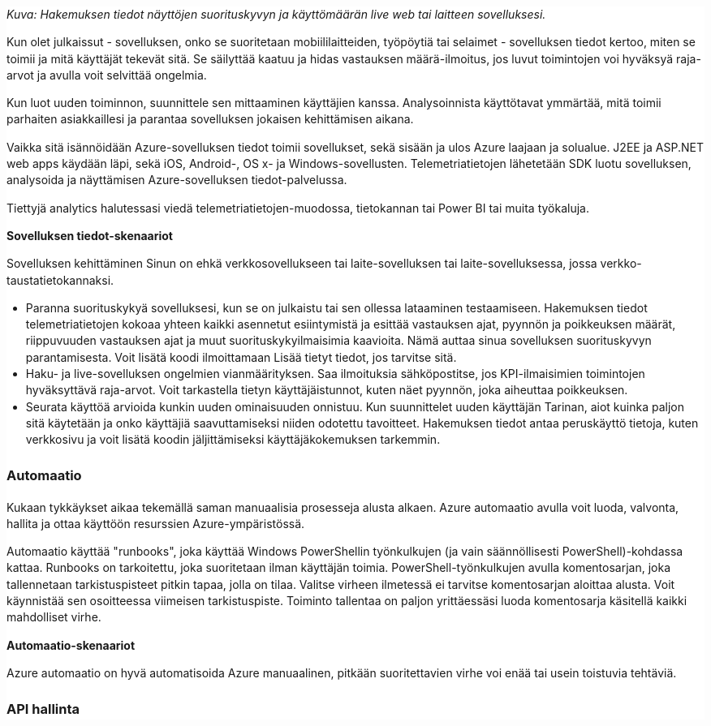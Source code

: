 *Kuva: Hakemuksen tiedot näyttöjen suorituskyvyn ja käyttömäärän live web tai laitteen sovelluksesi.*

Kun olet julkaissut - sovelluksen, onko se suoritetaan mobiililaitteiden, työpöytiä tai selaimet - sovelluksen tiedot kertoo, miten se toimii ja mitä käyttäjät tekevät sitä. Se säilyttää kaatuu ja hidas vastauksen määrä-ilmoitus, jos luvut toimintojen voi hyväksyä raja-arvot ja avulla voit selvittää ongelmia.

Kun luot uuden toiminnon, suunnittele sen mittaaminen käyttäjien kanssa. Analysoinnista käyttötavat ymmärtää, mitä toimii parhaiten asiakkaillesi ja parantaa sovelluksen jokaisen kehittämisen aikana.

Vaikka sitä isännöidään Azure-sovelluksen tiedot toimii sovellukset, sekä sisään ja ulos Azure laajaan ja solualue. J2EE ja ASP.NET web apps käydään läpi, sekä iOS, Android-, OS x- ja Windows-sovellusten. Telemetriatietojen lähetetään SDK luotu sovelluksen, analysoida ja näyttämisen Azure-sovelluksen tiedot-palvelussa.

Tiettyjä analytics halutessasi viedä telemetriatietojen-muodossa, tietokannan tai Power BI tai muita työkaluja.

**Sovelluksen tiedot-skenaariot**

Sovelluksen kehittäminen Sinun on ehkä verkkosovellukseen tai laite-sovelluksen tai laite-sovelluksessa, jossa verkko-taustatietokannaksi.

* Paranna suorituskykyä sovelluksesi, kun se on julkaistu tai sen ollessa lataaminen testaamiseen.  Hakemuksen tiedot telemetriatietojen kokoaa yhteen kaikki asennetut esiintymistä ja esittää vastauksen ajat, pyynnön ja poikkeuksen määrät, riippuvuuden vastauksen ajat ja muut suorituskykyilmaisimia kaavioita. Nämä auttaa sinua sovelluksen suorituskyvyn parantamisesta. Voit lisätä koodi ilmoittamaan Lisää tietyt tiedot, jos tarvitse sitä.
* Haku- ja live-sovelluksen ongelmien vianmäärityksen. Saa ilmoituksia sähköpostitse, jos KPI-ilmaisimien toimintojen hyväksyttävä raja-arvot. Voit tarkastella tietyn käyttäjäistunnot, kuten näet pyynnön, joka aiheuttaa poikkeuksen.
* Seurata käyttöä arvioida kunkin uuden ominaisuuden onnistuu. Kun suunnittelet uuden käyttäjän Tarinan, aiot kuinka paljon sitä käytetään ja onko käyttäjiä saavuttamiseksi niiden odotettu tavoitteet. Hakemuksen tiedot antaa peruskäyttö tietoja, kuten verkkosivu ja voit lisätä koodin jäljittämiseksi käyttäjäkokemuksen tarkemmin.

### <a name="automation"></a>Automaatio
Kukaan tykkäykset aikaa tekemällä saman manuaalisia prosesseja alusta alkaen. Azure automaatio avulla voit luoda, valvonta, hallita ja ottaa käyttöön resurssien Azure-ympäristössä.  

Automaatio käyttää "runbooks", joka käyttää Windows PowerShellin työnkulkujen (ja vain säännöllisesti PowerShell)-kohdassa kattaa. Runbooks on tarkoitettu, joka suoritetaan ilman käyttäjän toimia. PowerShell-työnkulkujen avulla komentosarjan, joka tallennetaan tarkistuspisteet pitkin tapaa, jolla on tilaa. Valitse virheen ilmetessä ei tarvitse komentosarjan aloittaa alusta. Voit käynnistää sen osoitteessa viimeisen tarkistuspiste. Toiminto tallentaa on paljon yrittäessäsi luoda komentosarja käsitellä kaikki mahdolliset virhe.

**Automaatio-skenaariot**

Azure automaatio on hyvä automatisoida Azure manuaalinen, pitkään suoritettavien virhe voi enää tai usein toistuvia tehtäviä.


### <a name="api-management"></a>API hallinta
